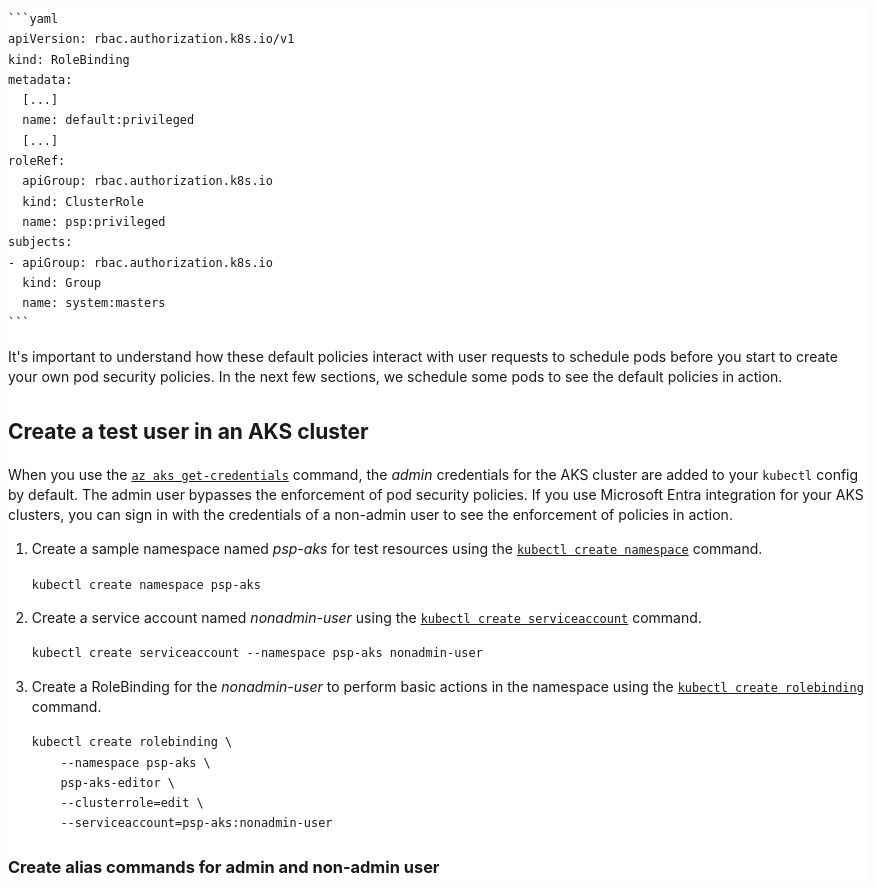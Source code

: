     ```yaml
    apiVersion: rbac.authorization.k8s.io/v1
    kind: RoleBinding
    metadata:
      [...]
      name: default:privileged
      [...]
    roleRef:
      apiGroup: rbac.authorization.k8s.io
      kind: ClusterRole
      name: psp:privileged
    subjects:
    - apiGroup: rbac.authorization.k8s.io
      kind: Group
      name: system:masters
    ```

It's important to understand how these default policies interact with user requests to schedule pods before you start to create your own pod security policies. In the next few sections, we schedule some pods to see the default policies in action.

## Create a test user in an AKS cluster

When you use the [`az aks get-credentials`][az-aks-get-credentials] command, the *admin* credentials for the AKS cluster are added to your `kubectl` config by default. The admin user bypasses the enforcement of pod security policies. If you use Microsoft Entra integration for your AKS clusters, you can sign in with the credentials of a non-admin user to see the enforcement of policies in action.

1. Create a sample namespace named *psp-aks* for test resources using the [`kubectl create namespace`][kubectl-create] command.

    ```console
    kubectl create namespace psp-aks
    ```

2. Create a service account named *nonadmin-user* using the [`kubectl create serviceaccount`][kubectl-create] command.

    ```console
    kubectl create serviceaccount --namespace psp-aks nonadmin-user
    ```

3. Create a RoleBinding for the *nonadmin-user* to perform basic actions in the namespace using the [`kubectl create rolebinding`][kubectl-create] command.

    ```console
    kubectl create rolebinding \
        --namespace psp-aks \
        psp-aks-editor \
        --clusterrole=edit \
        --serviceaccount=psp-aks:nonadmin-user
    ```

### Create alias commands for admin and non-admin user


[kubectl-apply]: https://kubernetes.io/docs/reference/generated/kubectl/kubectl-commands#apply
[kubectl-delete]: https://kubernetes.io/docs/reference/generated/kubectl/kubectl-commands#delete
[kubectl-get]: https://kubernetes.io/docs/reference/generated/kubectl/kubectl-commands#get
[kubectl-create]: https://kubernetes.io/docs/reference/generated/kubectl/kubectl-commands#create
[kubernetes-policy-reference]: https://kubernetes.io/docs/concepts/policy/pod-security-policy/#policy-reference
[aks-quickstart-cli]: ./learn/quick-kubernetes-deploy-cli.md
[aks-quickstart-portal]: ./learn/quick-kubernetes-deploy-portal.md
[aks-quickstart-powershell]: ./learn/quick-kubernetes-deploy-powershell.md
[install-azure-cli]: /cli/azure/install-azure-cli
[network-policies]: use-network-policies.md
[az-feature-register]: /cli/azure/feature#az-feature-register
[az-feature-show]: /cli/azure/feature#az-feature-show
[az-provider-register]: /cli/azure/provider#az-provider-register
[az-aks-get-credentials]: /cli/azure/aks#az_aks_get_credentials
[az-aks-update]: /cli/azure/aks#az_aks_update
[az-extension-add]: /cli/azure/extension#az_extension_add
[az-extension-update]: /cli/azure/extension#az_extension_update